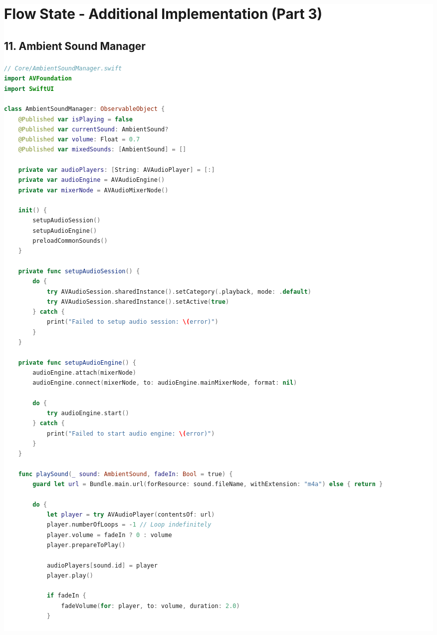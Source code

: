 # Flow State - Additional Implementation (Part 3)

## 11. Ambient Sound Manager

```swift
// Core/AmbientSoundManager.swift
import AVFoundation
import SwiftUI

class AmbientSoundManager: ObservableObject {
    @Published var isPlaying = false
    @Published var currentSound: AmbientSound?
    @Published var volume: Float = 0.7
    @Published var mixedSounds: [AmbientSound] = []
    
    private var audioPlayers: [String: AVAudioPlayer] = [:]
    private var audioEngine = AVAudioEngine()
    private var mixerNode = AVAudioMixerNode()
    
    init() {
        setupAudioSession()
        setupAudioEngine()
        preloadCommonSounds()
    }
    
    private func setupAudioSession() {
        do {
            try AVAudioSession.sharedInstance().setCategory(.playback, mode: .default)
            try AVAudioSession.sharedInstance().setActive(true)
        } catch {
            print("Failed to setup audio session: \(error)")
        }
    }
    
    private func setupAudioEngine() {
        audioEngine.attach(mixerNode)
        audioEngine.connect(mixerNode, to: audioEngine.mainMixerNode, format: nil)
        
        do {
            try audioEngine.start()
        } catch {
            print("Failed to start audio engine: \(error)")
        }
    }
    
    func playSound(_ sound: AmbientSound, fadeIn: Bool = true) {
        guard let url = Bundle.main.url(forResource: sound.fileName, withExtension: "m4a") else { return }
        
        do {
            let player = try AVAudioPlayer(contentsOf: url)
            player.numberOfLoops = -1 // Loop indefinitely
            player.volume = fadeIn ? 0 : volume
            player.prepareToPlay()
            
            audioPlayers[sound.id] = player
            player.play()
            
            if fadeIn {
                fadeVolume(for: player, to: volume, duration: 2.0)
            }
            
```